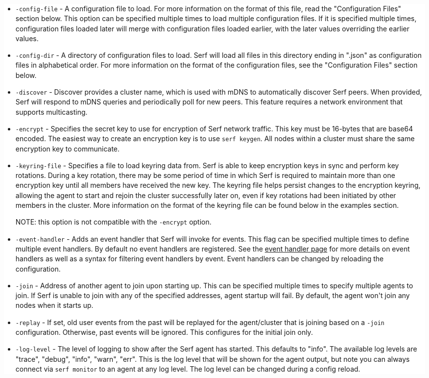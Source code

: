 * `-config-file` - A configuration file to load. For more information on
  the format of this file, read the "Configuration Files" section below.
  This option can be specified multiple times to load multiple configuration
  files. If it is specified multiple times, configuration files loaded later
  will merge with configuration files loaded earlier, with the later values
  overriding the earlier values.

* `-config-dir` - A directory of configuration files to load. Serf will
  load all files in this directory ending in ".json" as configuration files
  in alphabetical order. For more information on the format of the configuration
  files, see the "Configuration Files" section below.

* `-discover` - Discover provides a cluster name, which is used with mDNS to
  automatically discover Serf peers. When provided, Serf will respond to mDNS
  queries and periodically poll for new peers. This feature requires a network
  environment that supports multicasting.

* `-encrypt` - Specifies the secret key to use for encryption of Serf
  network traffic. This key must be 16-bytes that are base64 encoded. The
  easiest way to create an encryption key is to use `serf keygen`. All
  nodes within a cluster must share the same encryption key to communicate.

* `-keyring-file` - Specifies a file to load keyring data from. Serf is able to
  keep encryption keys in sync and perform key rotations. During a key rotation,
  there may be some period of time in which Serf is required to maintain more
  than one encryption key until all members have received the new key. The
  keyring file helps persist changes to the encryption keyring, allowing the
  agent to start and rejoin the cluster successfully later on, even if key
  rotations had been initiated by other members in the cluster. More information
  on the format of the keyring file can be found below in the examples section.

  NOTE: this option is not compatible with the `-encrypt` option.

* `-event-handler` - Adds an event handler that Serf will invoke for
  events. This flag can be specified multiple times to define multiple
  event handlers. By default no event handlers are registered. See the
  [event handler page](/docs/agent/event-handlers.html) for more details on
  event handlers as well as a syntax for filtering event handlers by event.
  Event handlers can be changed by reloading the configuration.

* `-join` - Address of another agent to join upon starting up. This can be
  specified multiple times to specify multiple agents to join. If Serf is
  unable to join with any of the specified addresses, agent startup will
  fail. By default, the agent won't join any nodes when it starts up.

* `-replay` - If set, old user events from the past will be replayed for the
  agent/cluster that is joining based on a `-join` configuration. Otherwise,
  past events will be ignored. This configures for the initial join
  only.

* `-log-level` - The level of logging to show after the Serf agent has
  started. This defaults to "info". The available log levels are "trace",
  "debug", "info", "warn", "err". This is the log level that will be shown
  for the agent output, but note you can always connect via `serf monitor`
  to an agent at any log level. The log level can be changed during a
  config reload.

